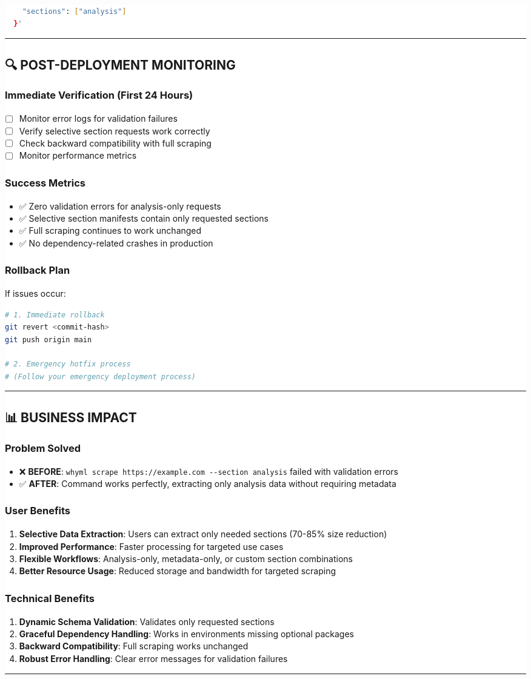 ```bash
    "sections": ["analysis"]
  }'
```

---

## 🔍 **POST-DEPLOYMENT MONITORING**

### **Immediate Verification (First 24 Hours)**
- [ ] Monitor error logs for validation failures
- [ ] Verify selective section requests work correctly
- [ ] Check backward compatibility with full scraping
- [ ] Monitor performance metrics

### **Success Metrics**
- ✅ Zero validation errors for analysis-only requests
- ✅ Selective section manifests contain only requested sections
- ✅ Full scraping continues to work unchanged
- ✅ No dependency-related crashes in production

### **Rollback Plan**
If issues occur:
```bash
# 1. Immediate rollback
git revert <commit-hash>
git push origin main

# 2. Emergency hotfix process
# (Follow your emergency deployment process)
```

---

## 📊 **BUSINESS IMPACT**

### **Problem Solved**
- ❌ **BEFORE**: `whyml scrape https://example.com --section analysis` failed with validation errors
- ✅ **AFTER**: Command works perfectly, extracting only analysis data without requiring metadata

### **User Benefits**
1. **Selective Data Extraction**: Users can extract only needed sections (70-85% size reduction)
2. **Improved Performance**: Faster processing for targeted use cases
3. **Flexible Workflows**: Analysis-only, metadata-only, or custom section combinations
4. **Better Resource Usage**: Reduced storage and bandwidth for targeted scraping

### **Technical Benefits**
1. **Dynamic Schema Validation**: Validates only requested sections
2. **Graceful Dependency Handling**: Works in environments missing optional packages
3. **Backward Compatibility**: Full scraping works unchanged
4. **Robust Error Handling**: Clear error messages for validation failures

---